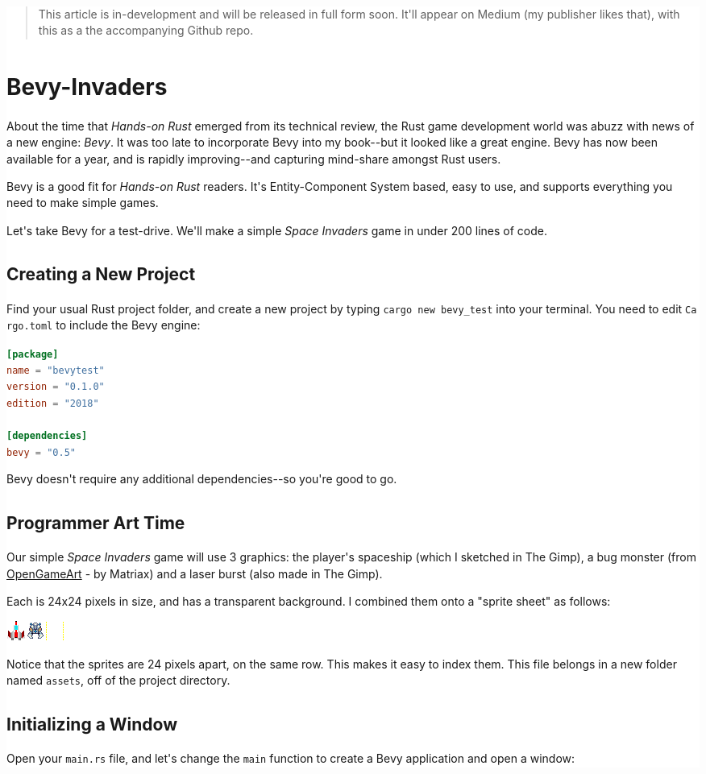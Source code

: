> This article is in-development and will be released in full form soon. It'll appear on Medium (my publisher likes that), with this as a the accompanying Github repo.

# Bevy-Invaders

About the time that *Hands-on Rust* emerged from its technical review, the Rust game development world was abuzz with news of a new engine: *Bevy*. It was too late to incorporate Bevy into my book--but it looked like a great engine. Bevy has now been available for a year, and is rapidly improving--and capturing mind-share amongst Rust users.

Bevy is a good fit for *Hands-on Rust* readers. It's Entity-Component System based, easy to use, and supports everything you need to make simple games.

Let's take Bevy for a test-drive. We'll make a simple *Space Invaders* game in under 200 lines of code.

## Creating a New Project

Find your usual Rust project folder, and create a new project by typing `cargo new bevy_test` into your terminal. You need to edit `Cargo.toml` to include the Bevy engine:

```toml
[package]
name = "bevytest"
version = "0.1.0"
edition = "2018"

[dependencies]
bevy = "0.5"
```

Bevy doesn't require any additional dependencies--so you're good to go.

## Programmer Art Time

Our simple *Space Invaders* game will use 3 graphics: the player's spaceship (which I sketched in The Gimp), a bug monster (from [OpenGameArt](https://opengameart.org/content/some-invaders) - by Matriax) and a laser burst (also made in The Gimp).

Each is 24x24 pixels in size, and has a transparent background. I combined them onto a "sprite sheet" as follows:

![](assets/spritesheet.png)

Notice that the sprites are 24 pixels apart, on the same row. This makes it easy to index them. This file belongs in a new folder named `assets`, off of the project directory.

## Initializing a Window

Open your `main.rs` file, and let's change the `main` function to create a Bevy application and open a window:
